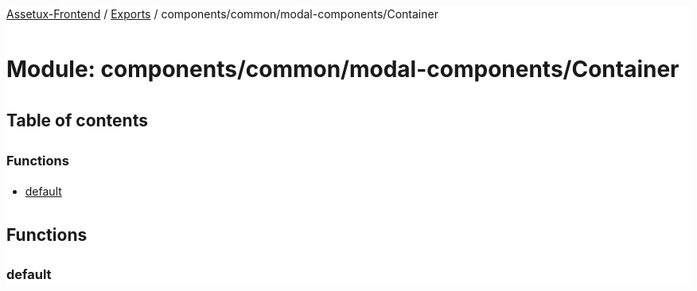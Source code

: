 [Assetux-Frontend](../README.md) / [Exports](../modules.md) / components/common/modal-components/Container

# Module: components/common/modal-components/Container

## Table of contents

### Functions

- [default](components_common_modal_components_Container.md#default)

## Functions

### default
